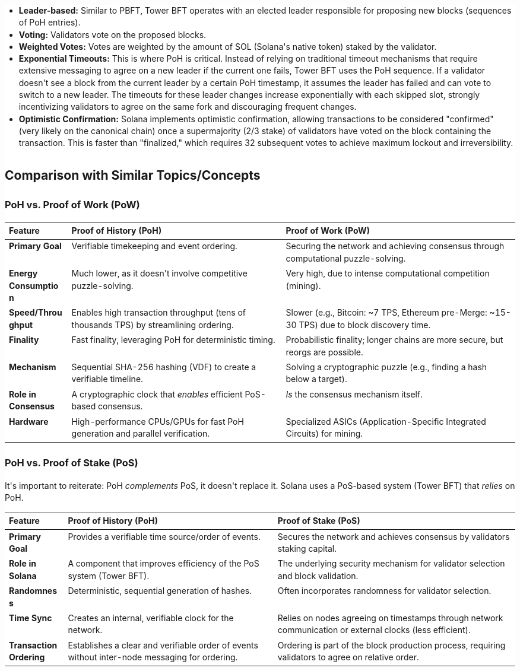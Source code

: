 * **Leader-based:** Similar to PBFT, Tower BFT operates with an elected leader responsible for proposing new blocks (sequences of PoH entries).
* **Voting:** Validators vote on the proposed blocks.
* **Weighted Votes:** Votes are weighted by the amount of SOL (Solana's native token) staked by the validator.
* **Exponential Timeouts:** This is where PoH is critical. Instead of relying on traditional timeout mechanisms that require extensive messaging to agree on a new leader if the current one fails, Tower BFT uses the PoH sequence. If a validator doesn't see a block from the current leader by a certain PoH timestamp, it assumes the leader has failed and can vote to switch to a new leader. The timeouts for these leader changes increase exponentially with each skipped slot, strongly incentivizing validators to agree on the same fork and discouraging frequent changes.
* **Optimistic Confirmation:** Solana implements optimistic confirmation, allowing transactions to be considered "confirmed" (very likely on the canonical chain) once a supermajority (2/3 stake) of validators have voted on the block containing the transaction. This is faster than "finalized," which requires 32 subsequent votes to achieve maximum lockout and irreversibility.

## Comparison with Similar Topics/Concepts

### PoH vs. Proof of Work (PoW)

| Feature             | Proof of History (PoH)                                | Proof of Work (PoW)                                     |
| :------------------ | :---------------------------------------------------- | :------------------------------------------------------ |
| **Primary Goal** | Verifiable timekeeping and event ordering.            | Securing the network and achieving consensus through computational puzzle-solving. |
| **Energy Consumption**| Much lower, as it doesn't involve competitive puzzle-solving. | Very high, due to intense computational competition (mining). |
| **Speed/Throughput**| Enables high transaction throughput (tens of thousands TPS) by streamlining ordering. | Slower (e.g., Bitcoin: ~7 TPS, Ethereum pre-Merge: ~15-30 TPS) due to block discovery time. |
| **Finality** | Fast finality, leveraging PoH for deterministic timing. | Probabilistic finality; longer chains are more secure, but reorgs are possible. |
| **Mechanism** | Sequential SHA-256 hashing (VDF) to create a verifiable timeline. | Solving a cryptographic puzzle (e.g., finding a hash below a target). |
| **Role in Consensus**| A cryptographic clock that *enables* efficient PoS-based consensus. | *Is* the consensus mechanism itself.                      |
| **Hardware** | High-performance CPUs/GPUs for fast PoH generation and parallel verification. | Specialized ASICs (Application-Specific Integrated Circuits) for mining. |

### PoH vs. Proof of Stake (PoS)

It's important to reiterate: PoH *complements* PoS, it doesn't replace it. Solana uses a PoS-based system (Tower BFT) that *relies* on PoH.

| Feature             | Proof of History (PoH)                                 | Proof of Stake (PoS)                                   |
| :------------------ | :----------------------------------------------------- | :----------------------------------------------------- |
| **Primary Goal** | Provides a verifiable time source/order of events.     | Secures the network and achieves consensus by validators staking capital. |
| **Role in Solana** | A component that improves efficiency of the PoS system (Tower BFT). | The underlying security mechanism for validator selection and block validation. |
| **Randomness** | Deterministic, sequential generation of hashes.        | Often incorporates randomness for validator selection. |
| **Time Sync** | Creates an internal, verifiable clock for the network. | Relies on nodes agreeing on timestamps through network communication or external clocks (less efficient). |
| **Transaction Ordering** | Establishes a clear and verifiable order of events without inter-node messaging for ordering. | Ordering is part of the block production process, requiring validators to agree on relative order. |
